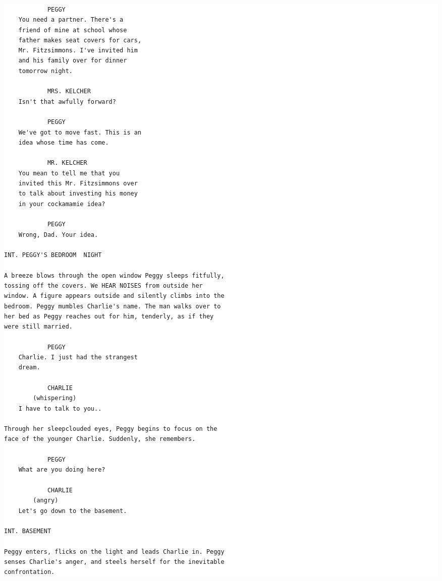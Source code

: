 				PEGGY
		You need a partner. There's a
		friend of mine at school whose
		father makes seat covers for cars,
		Mr. Fitzsimmons. I've invited him
		and his family over for dinner
		tomorrow night.

				MRS. KELCHER
		Isn't that awfully forward?

				PEGGY
		We've got to move fast. This is an
		idea whose time has come.

				MR. KELCHER 
		You mean to tell me that you
		invited this Mr. Fitzsimmons over
		to talk about investing his money
		in your cockamamie idea?

				PEGGY
		Wrong, Dad. Your idea.

	INT. PEGGY'S BEDROOM  NIGHT

	A breeze blows through the open window Peggy sleeps fitfully,
	tossing off the covers. We HEAR NOISES from outside her
	window. A figure appears outside and silently climbs into the
	bedroom. Peggy mumbles Charlie's name. The man walks over to
	her bed as Peggy reaches out for him, tenderly, as if they
	were still married.

				PEGGY
		Charlie. I just had the strangest
		dream.

				CHARLIE
			(whispering)
		I have to talk to you..

	Through her sleepclouded eyes, Peggy begins to focus on the
	face of the younger Charlie. Suddenly, she remembers.

				PEGGY
		What are you doing here?

				CHARLIE
			(angry)
		Let's go down to the basement.

	INT. BASEMENT

	Peggy enters, flicks on the light and leads Charlie in. Peggy
	senses Charlie's anger, and steels herself for the inevitable
	confrontation.
